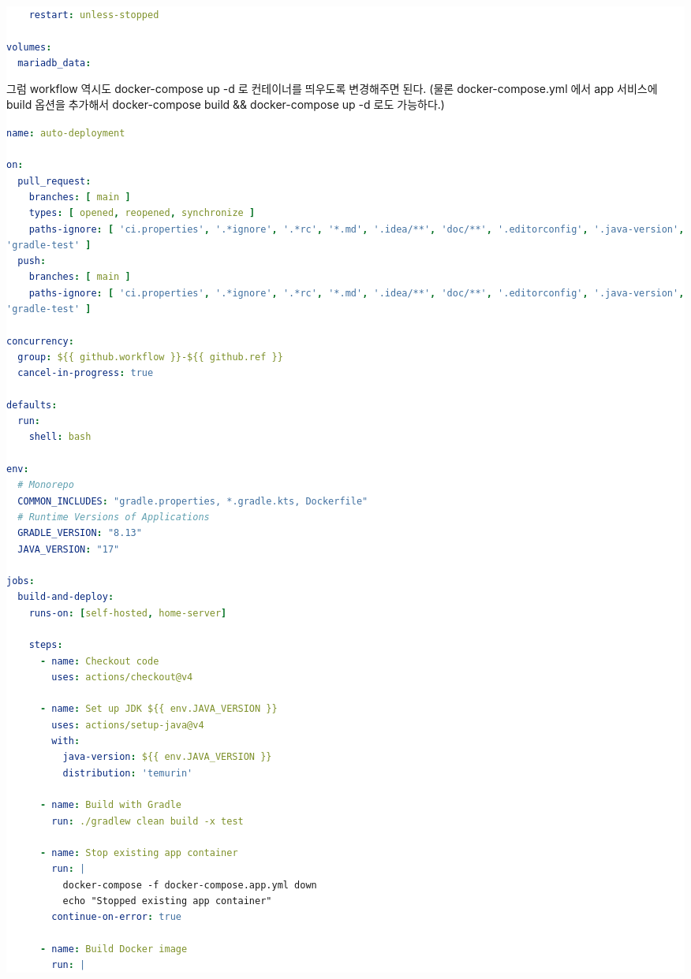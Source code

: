 ```yaml
    restart: unless-stopped

volumes:
  mariadb_data:
```

그럼 workflow 역시도 docker-compose up -d 로 컨테이너를 띄우도록 변경해주면 된다.
(물론 docker-compose.yml 에서 app 서비스에 build 옵션을 추가해서 docker-compose build && docker-compose up -d 로도 가능하다.)

```yaml
name: auto-deployment

on:
  pull_request:
    branches: [ main ]
    types: [ opened, reopened, synchronize ]
    paths-ignore: [ 'ci.properties', '.*ignore', '.*rc', '*.md', '.idea/**', 'doc/**', '.editorconfig', '.java-version', 'gradle-test' ]
  push:
    branches: [ main ]
    paths-ignore: [ 'ci.properties', '.*ignore', '.*rc', '*.md', '.idea/**', 'doc/**', '.editorconfig', '.java-version', 'gradle-test' ]

concurrency:
  group: ${{ github.workflow }}-${{ github.ref }}
  cancel-in-progress: true

defaults:
  run:
    shell: bash

env:
  # Monorepo
  COMMON_INCLUDES: "gradle.properties, *.gradle.kts, Dockerfile"
  # Runtime Versions of Applications
  GRADLE_VERSION: "8.13"
  JAVA_VERSION: "17"

jobs:
  build-and-deploy:
    runs-on: [self-hosted, home-server]

    steps:
      - name: Checkout code
        uses: actions/checkout@v4

      - name: Set up JDK ${{ env.JAVA_VERSION }}
        uses: actions/setup-java@v4
        with:
          java-version: ${{ env.JAVA_VERSION }}
          distribution: 'temurin'

      - name: Build with Gradle
        run: ./gradlew clean build -x test

      - name: Stop existing app container
        run: |
          docker-compose -f docker-compose.app.yml down
          echo "Stopped existing app container"
        continue-on-error: true

      - name: Build Docker image
        run: |
```